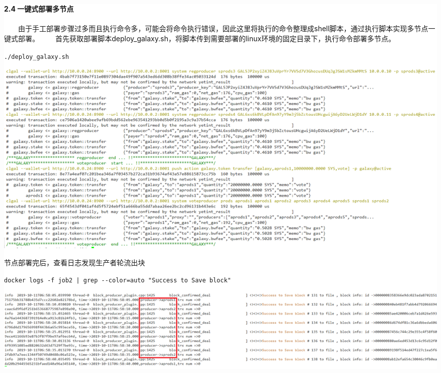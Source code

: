 #### 2.4 一键式部署多节点
&emsp;&emsp;由于手工部署步骤过多而且执行命令多，可能会将命令执行错误，因此这里将执行的命令整理成shell脚本，通过执行脚本实现多节点一键式部署。
&emsp;&emsp;首先获取部署脚本deploy_galaxy.sh，将脚本传到需要部署的linux环境的固定目录下，执行命令部署多节点。
```CQL
./deploy_galaxy.sh
```
<img src="auto_exec.png" style="zoom:100%">

节点部署完后，查看日志发现生产者轮流出块
```CQL
docker logs -f job2 | grep --color=auto "Success to Save block"
```
<img src="prods_block.png" style="zoom:100%">
